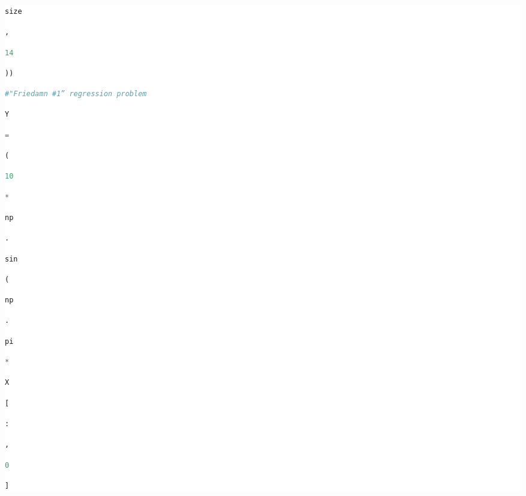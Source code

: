 ```python
size
```
```python
,
```
```python
14
```
```python
))
```
```python
#"Friedamn #1” regression problem
```
```python
Y
```
```python
=
```
```python
(
```
```python
10
```
```python
*
```
```python
np
```
```python
.
```
```python
sin
```
```python
(
```
```python
np
```
```python
.
```
```python
pi
```
```python
*
```
```python
X
```
```python
[
```
```python
:
```
```python
,
```
```python
0
```
```python
]
```
```python
```